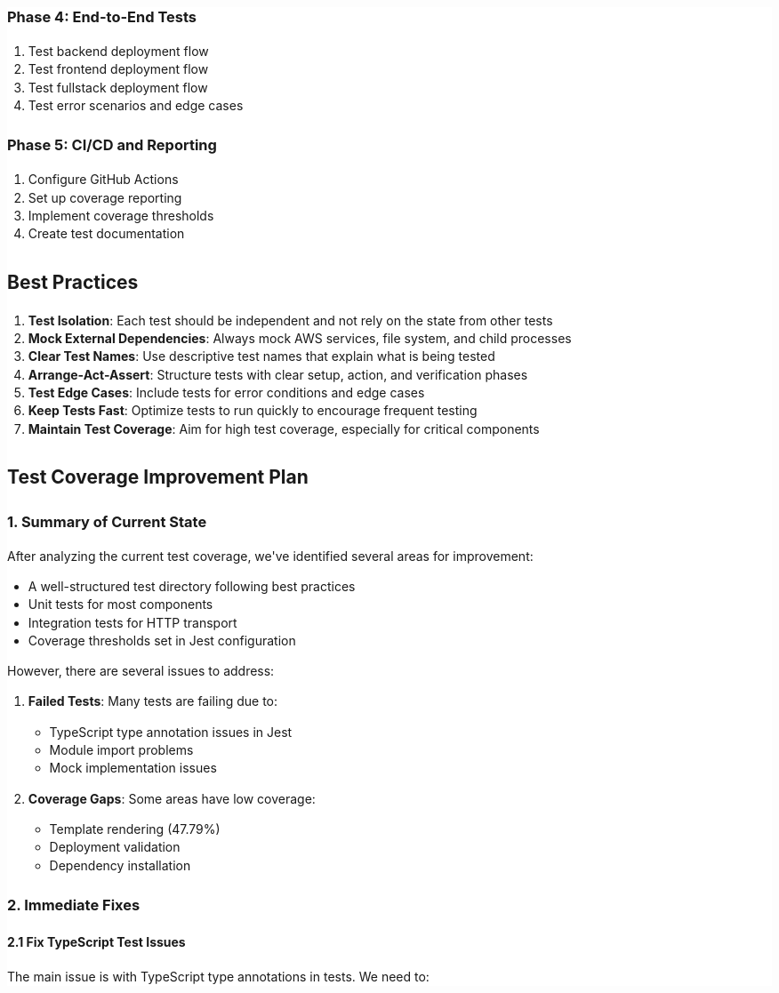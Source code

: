 ### Phase 4: End-to-End Tests

1. Test backend deployment flow
2. Test frontend deployment flow
3. Test fullstack deployment flow
4. Test error scenarios and edge cases

### Phase 5: CI/CD and Reporting

1. Configure GitHub Actions
2. Set up coverage reporting
3. Implement coverage thresholds
4. Create test documentation

## Best Practices

1. **Test Isolation**: Each test should be independent and not rely on the state from other tests
2. **Mock External Dependencies**: Always mock AWS services, file system, and child processes
3. **Clear Test Names**: Use descriptive test names that explain what is being tested
4. **Arrange-Act-Assert**: Structure tests with clear setup, action, and verification phases
5. **Test Edge Cases**: Include tests for error conditions and edge cases
6. **Keep Tests Fast**: Optimize tests to run quickly to encourage frequent testing
7. **Maintain Test Coverage**: Aim for high test coverage, especially for critical components

## Test Coverage Improvement Plan

### 1. Summary of Current State

After analyzing the current test coverage, we've identified several areas for improvement:

- A well-structured test directory following best practices
- Unit tests for most components
- Integration tests for HTTP transport
- Coverage thresholds set in Jest configuration

However, there are several issues to address:

1. **Failed Tests**: Many tests are failing due to:
   - TypeScript type annotation issues in Jest
   - Module import problems
   - Mock implementation issues

2. **Coverage Gaps**: Some areas have low coverage:
   - Template rendering (47.79%)
   - Deployment validation
   - Dependency installation

### 2. Immediate Fixes

#### 2.1 Fix TypeScript Test Issues

The main issue is with TypeScript type annotations in tests. We need to:
